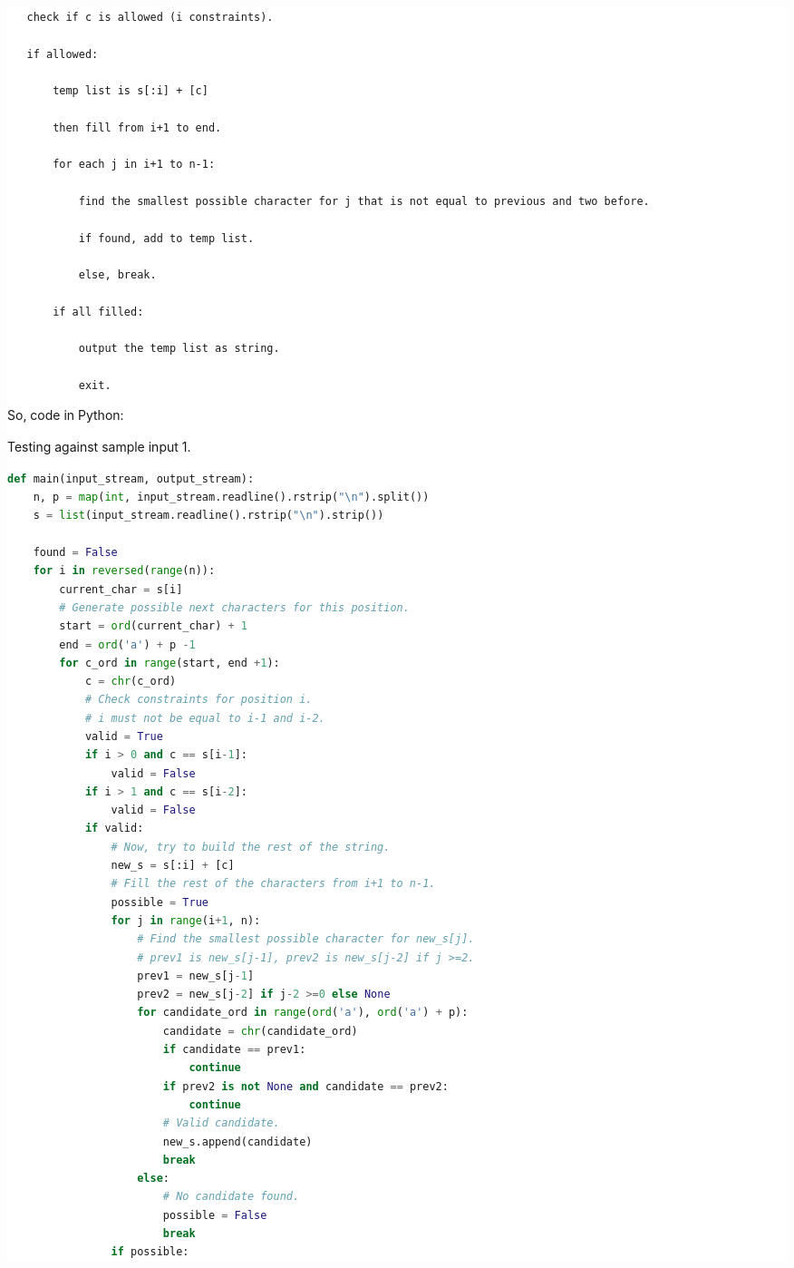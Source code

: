        check if c is allowed (i constraints).

       if allowed:

           temp list is s[:i] + [c]

           then fill from i+1 to end.

           for each j in i+1 to n-1:

               find the smallest possible character for j that is not equal to previous and two before.

               if found, add to temp list.

               else, break.

           if all filled:

               output the temp list as string.

               exit.

So, code in Python:

Testing against sample input 1.

```python
def main(input_stream, output_stream):
    n, p = map(int, input_stream.readline().rstrip("\n").split())
    s = list(input_stream.readline().rstrip("\n").strip())

    found = False
    for i in reversed(range(n)):
        current_char = s[i]
        # Generate possible next characters for this position.
        start = ord(current_char) + 1
        end = ord('a') + p -1
        for c_ord in range(start, end +1):
            c = chr(c_ord)
            # Check constraints for position i.
            # i must not be equal to i-1 and i-2.
            valid = True
            if i > 0 and c == s[i-1]:
                valid = False
            if i > 1 and c == s[i-2]:
                valid = False
            if valid:
                # Now, try to build the rest of the string.
                new_s = s[:i] + [c]
                # Fill the rest of the characters from i+1 to n-1.
                possible = True
                for j in range(i+1, n):
                    # Find the smallest possible character for new_s[j].
                    # prev1 is new_s[j-1], prev2 is new_s[j-2] if j >=2.
                    prev1 = new_s[j-1]
                    prev2 = new_s[j-2] if j-2 >=0 else None
                    for candidate_ord in range(ord('a'), ord('a') + p):
                        candidate = chr(candidate_ord)
                        if candidate == prev1:
                            continue
                        if prev2 is not None and candidate == prev2:
                            continue
                        # Valid candidate.
                        new_s.append(candidate)
                        break
                    else:
                        # No candidate found.
                        possible = False
                        break
                if possible:
```